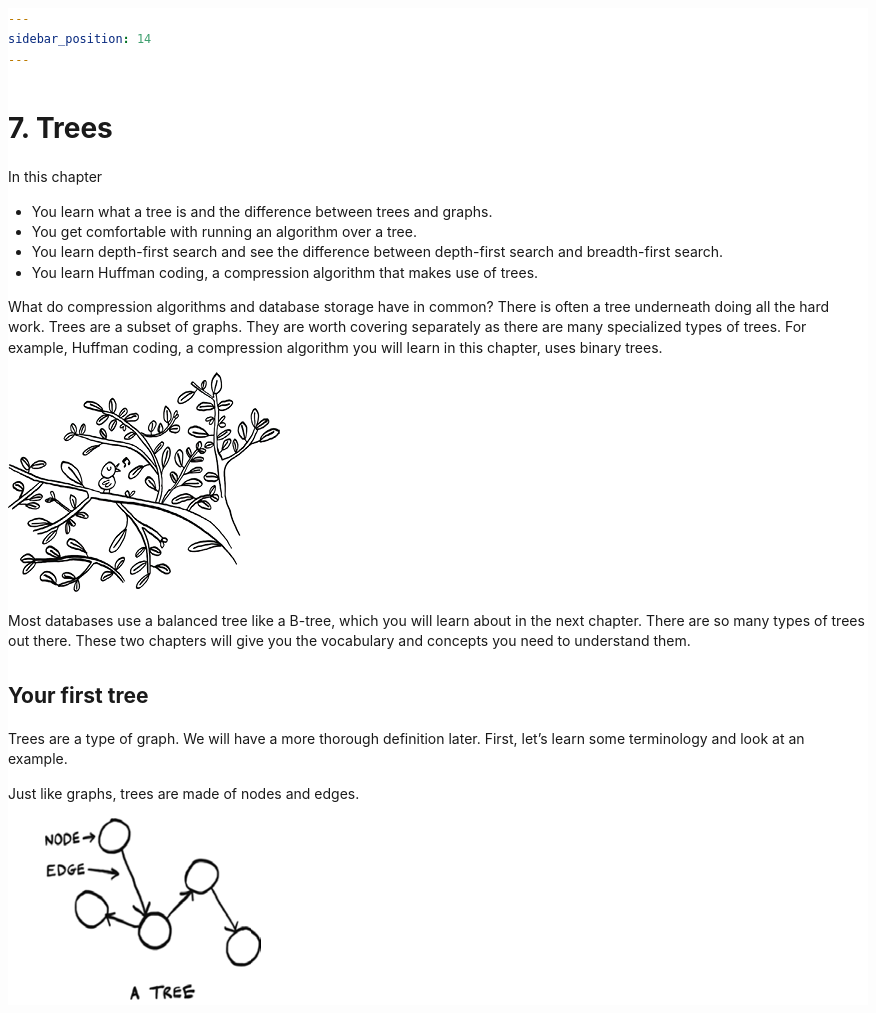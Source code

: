 ```yaml
---
sidebar_position: 14
---
```


# 7. Trees

In this chapter

- You learn what a tree is and the difference between trees and graphs.
- You get comfortable with running an algorithm over a tree.
- You learn depth-first search and see the difference between depth-first search and breadth-first search.
- You learn Huffman coding, a compression algorithm that makes use of trees.

What do compression algorithms and database storage have in common? There is often a tree underneath doing all the hard work. Trees are a subset of graphs. They are worth covering separately as there are many specialized types of trees. For example, Huffman coding, a compression algorithm you will learn in this chapter, uses binary trees.

![](assets/image_7-1.png)

Most databases use a balanced tree like a B-tree, which you will learn about in the next chapter. There are so many types of trees out there. These two chapters will give you the vocabulary and concepts you need to understand them.

## Your first tree

Trees are a type of graph. We will have a more thorough definition later. First, let’s learn some terminology and look at an example.

Just like graphs, trees are made of nodes and edges.

![](assets/image_7-2.png)
